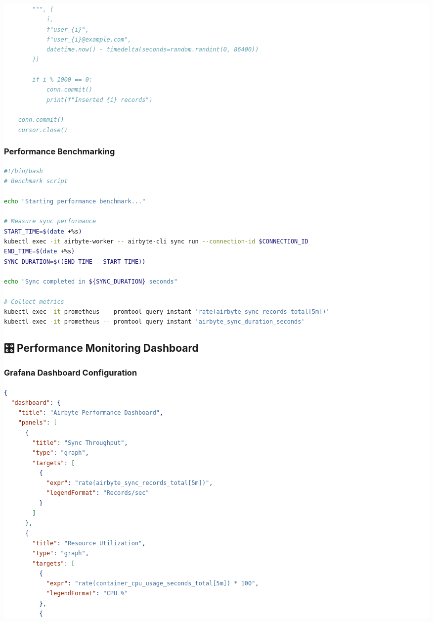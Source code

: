 ```python
        """, (
            i,
            f"user_{i}",
            f"user_{i}@example.com",
            datetime.now() - timedelta(seconds=random.randint(0, 86400))
        ))
        
        if i % 1000 == 0:
            conn.commit()
            print(f"Inserted {i} records")
    
    conn.commit()
    cursor.close()
```

### Performance Benchmarking
```bash
#!/bin/bash
# Benchmark script

echo "Starting performance benchmark..."

# Measure sync performance
START_TIME=$(date +%s)
kubectl exec -it airbyte-worker -- airbyte-cli sync run --connection-id $CONNECTION_ID
END_TIME=$(date +%s)
SYNC_DURATION=$((END_TIME - START_TIME))

echo "Sync completed in ${SYNC_DURATION} seconds"

# Collect metrics
kubectl exec -it prometheus -- promtool query instant 'rate(airbyte_sync_records_total[5m])'
kubectl exec -it prometheus -- promtool query instant 'airbyte_sync_duration_seconds'
```

## 🎛️ Performance Monitoring Dashboard

### Grafana Dashboard Configuration
```json
{
  "dashboard": {
    "title": "Airbyte Performance Dashboard",
    "panels": [
      {
        "title": "Sync Throughput",
        "type": "graph",
        "targets": [
          {
            "expr": "rate(airbyte_sync_records_total[5m])",
            "legendFormat": "Records/sec"
          }
        ]
      },
      {
        "title": "Resource Utilization",
        "type": "graph",
        "targets": [
          {
            "expr": "rate(container_cpu_usage_seconds_total[5m]) * 100",
            "legendFormat": "CPU %"
          },
          {
```